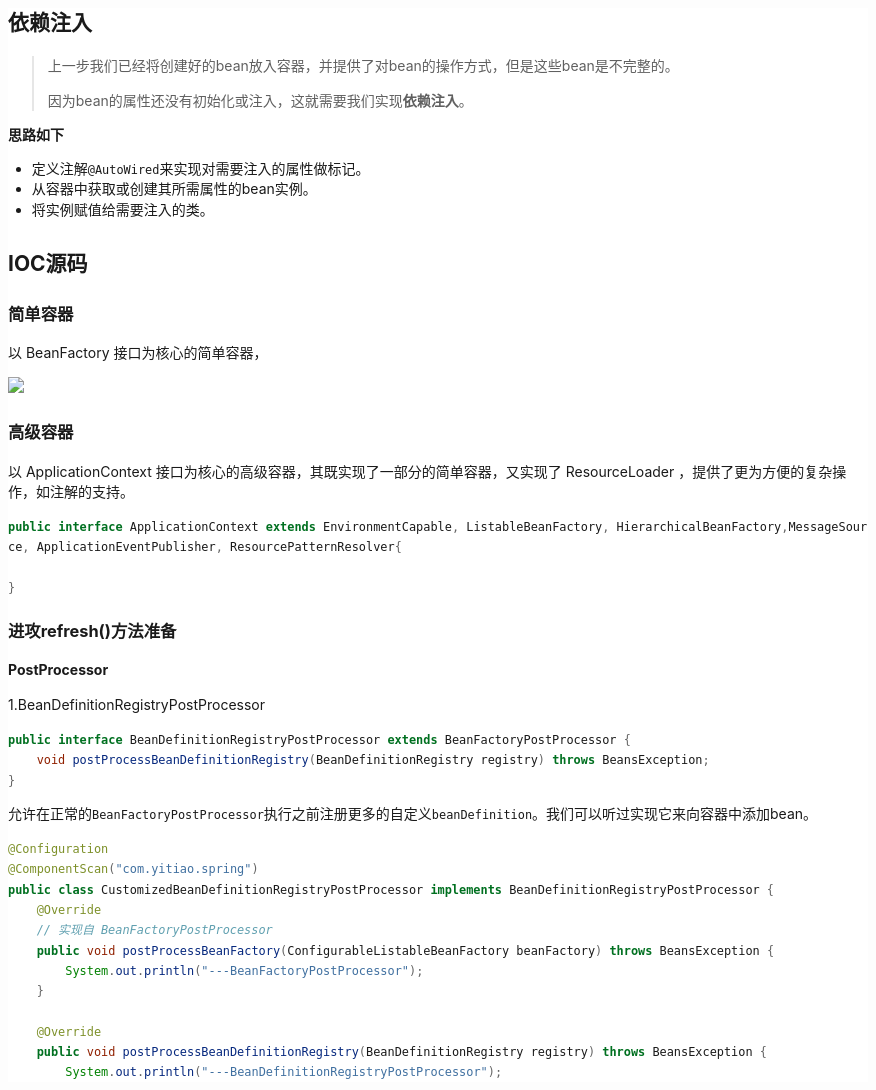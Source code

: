 ## 依赖注入

> 上一步我们已经将创建好的bean放入容器，并提供了对bean的操作方式，但是这些bean是不完整的。
>
> 因为bean的属性还没有初始化或注入，这就需要我们实现**依赖注入**。

**思路如下**

- 定义注解`@AutoWired`来实现对需要注入的属性做标记。
- 从容器中获取或创建其所需属性的bean实例。
- 将实例赋值给需要注入的类。

```java
```



## IOC源码



### 简单容器

以 BeanFactory 接口为核心的简单容器，

![](https://yitiaoit.oss-cn-beijing.aliyuncs.com/img/image-20221116150307866.png)



### 高级容器

以 ApplicationContext 接口为核心的高级容器，其既实现了一部分的简单容器，又实现了 ResourceLoader ，提供了更为方便的复杂操作，如注解的支持。

```java
public interface ApplicationContext extends EnvironmentCapable, ListableBeanFactory, HierarchicalBeanFactory,MessageSource, ApplicationEventPublisher, ResourcePatternResolver{
      
}
```

### 进攻refresh()方法准备

**PostProcessor**

1.BeanDefinitionRegistryPostProcessor

```java
public interface BeanDefinitionRegistryPostProcessor extends BeanFactoryPostProcessor {
	void postProcessBeanDefinitionRegistry(BeanDefinitionRegistry registry) throws BeansException;
}
```

允许在正常的`BeanFactoryPostProcessor`执行之前注册更多的自定义`beanDefinition`。我们可以听过实现它来向容器中添加bean。

```java
@Configuration
@ComponentScan("com.yitiao.spring")
public class CustomizedBeanDefinitionRegistryPostProcessor implements BeanDefinitionRegistryPostProcessor {
	@Override
	// 实现自 BeanFactoryPostProcessor
	public void postProcessBeanFactory(ConfigurableListableBeanFactory beanFactory) throws BeansException {
		System.out.println("---BeanFactoryPostProcessor");
	}

	@Override
	public void postProcessBeanDefinitionRegistry(BeanDefinitionRegistry registry) throws BeansException {
		System.out.println("---BeanDefinitionRegistryPostProcessor");
```